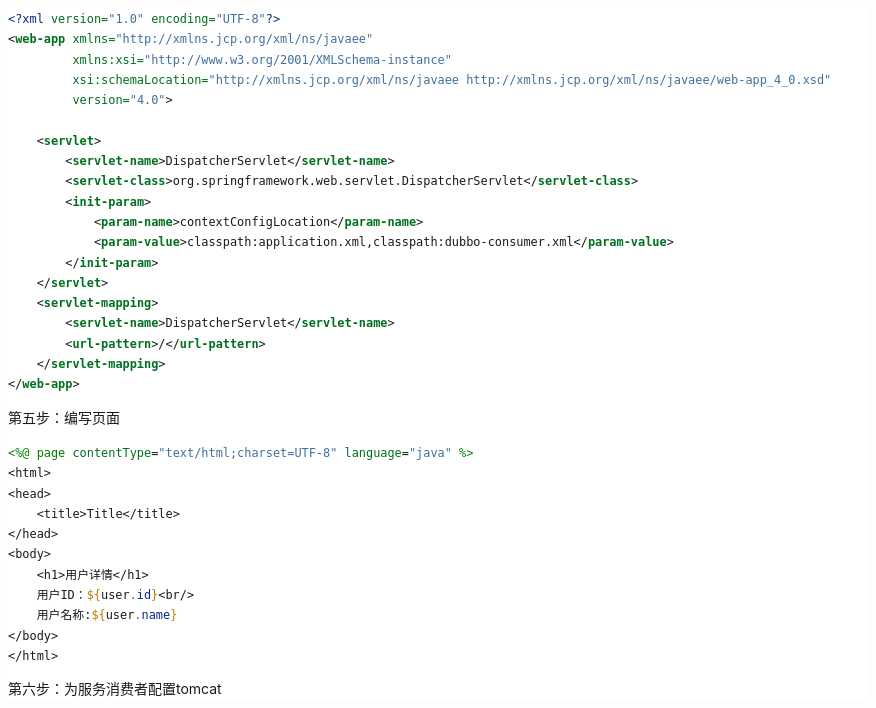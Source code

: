 ```xml
<?xml version="1.0" encoding="UTF-8"?>
<web-app xmlns="http://xmlns.jcp.org/xml/ns/javaee"
         xmlns:xsi="http://www.w3.org/2001/XMLSchema-instance"
         xsi:schemaLocation="http://xmlns.jcp.org/xml/ns/javaee http://xmlns.jcp.org/xml/ns/javaee/web-app_4_0.xsd"
         version="4.0">

    <servlet>
        <servlet-name>DispatcherServlet</servlet-name>
        <servlet-class>org.springframework.web.servlet.DispatcherServlet</servlet-class>
        <init-param>
            <param-name>contextConfigLocation</param-name>
            <param-value>classpath:application.xml,classpath:dubbo-consumer.xml</param-value>
        </init-param>
    </servlet>
    <servlet-mapping>
        <servlet-name>DispatcherServlet</servlet-name>
        <url-pattern>/</url-pattern>
    </servlet-mapping>
</web-app>
```

第五步：编写页面

```jsp
<%@ page contentType="text/html;charset=UTF-8" language="java" %>
<html>
<head>
    <title>Title</title>
</head>
<body>
    <h1>用户详情</h1>
    用户ID：${user.id}<br/>
    用户名称:${user.name}
</body>
</html>
```

第六步：为服务消费者配置tomcat
